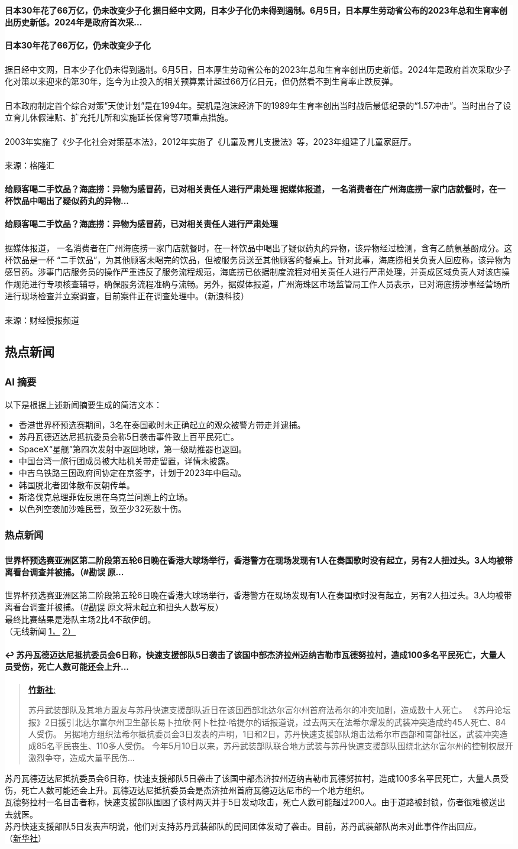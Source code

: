 
#### 日本30年花了66万亿，仍未改变少子化 据日经中文网，日本少子化仍未得到遏制。6月5日，日本厚生劳动省公布的2023年总和生育率创出历史新低。2024年是政府首次采...
<p><b>日本30年花了66万亿，仍未改变少子化</b><br><br>据日经中文网，日本少子化仍未得到遏制。6月5日，日本厚生劳动省公布的2023年总和生育率创出历史新低。2024年是政府首次采取少子化对策以来迎来的第30年，迄今为止投入的相关预算累计超过66万亿日元，但仍然看不到生育率止跌反弹。<br><br>日本政府制定首个综合对策“天使计划”是在1994年。契机是泡沫经济下的1989年生育率创出当时战后最低纪录的“1.57冲击”。当时出台了设立育儿休假津贴、扩充托儿所和实施延长保育等7项重点措施。<br><br>2003年实施了《少子化社会对策基本法》，2012年实施了《儿童及育儿支援法》等，2023年组建了儿童家庭厅。<br><br>来源：格隆汇</p>


#### 给顾客喝二手饮品？海底捞：异物为感冒药，已对相关责任人进行严肃处理 据媒体报道， 一名消费者在广州海底捞一家门店就餐时，在一杯饮品中喝出了疑似药丸的异物...
<p><b>给顾客喝二手饮品？海底捞：异物为感冒药，已对相关责任人进行严肃处理</b><br><br>据媒体报道， 一名消费者在广州海底捞一家门店就餐时，在一杯饮品中喝出了疑似药丸的异物，该异物经过检测，含有乙酰氨基酚成分。这杯饮品是一杯 “二手饮品”，为其他顾客未喝完的饮品，但被服务员送至其他顾客的餐桌上。针对此事，海底捞相关负责人回应称，该异物为感冒药。涉事门店服务员的操作严重违反了服务流程规范，海底捞已依据制度流程对相关责任人进行严肃处理，并责成区域负责人对该店操作规范进行专项核查辅导，确保服务流程准确与流畅。另外，据媒体报道，广州海珠区市场监管局工作人员表示，已对海底捞涉事经营场所进行现场检查并立案调查，目前案件正在调查处理中。（新浪科技）<br><br>来源：财经慢报频道</p>

## 热点新闻

### AI 摘要

以下是根据上述新闻摘要生成的简洁文本：

- 香港世界杯预选赛期间，3名在奏国歌时未正确起立的观众被警方带走并逮捕。
- 苏丹瓦德迈达尼抵抗委员会称5日袭击事件致上百平民死亡。
- SpaceX“星舰”第四次发射中返回地球，第一级助推器也返回。
- 中国台湾一旅行团成员被大陆机关带走留置，详情未披露。
- 中吉乌铁路三国政府间协定在京签字，计划于2023年中启动。
- 韩国脱北者团体散布反朝传单。
- 斯洛伐克总理菲佐反思在乌克兰问题上的立场。
- 以色列空袭加沙难民营，致至少32死数十伤。

### 热点新闻

#### 世界杯预选赛亚洲区第二阶段第五轮6日晚在香港大球场举行，香港警方在现场发现有1人在奏国歌时没有起立，另有2人扭过头。3人均被带离看台调查并被捕。（#勘误 原...
<p>世界杯预选赛亚洲区第二阶段第五轮6日晚在香港大球场举行，香港警方在现场发现有1人在奏国歌时没有起立，另有2人扭过头。3人均被带离看台调查并被捕。（<a href="https://t.me/tnews365/30600?q=%23%E5%8B%98%E8%AF%AF">#勘误</a> 原文将未起立和扭头人数写反）<br>最终比赛结果是港队主场2比4不敌伊朗。<br>（无线新闻 <a href="https://news.tvb.com/tc/sports/6661cc05fc915f32d1e0ad69/%E9%AB%94%E8%82%B2-%E6%93%9A%E6%82%89%E8%AD%A6%E6%96%B9%E9%A6%99%E6%B8%AF%E5%A4%A7%E7%90%83%E5%A0%B4%E6%8B%98%E6%8D%95%E4%B8%89%E4%BA%BA-%E6%B6%89%E4%B8%96%E7%9B%83%E5%A4%96%E5%A5%8F%E5%9C%8B%E6%AD%8C%E6%9C%9F%E9%96%93%E7%84%A1%E7%AB%99%E7%AB%8B%E5%8F%8A%E6%89%AD%E9%81%8E%E9%A0%AD" target="_blank" rel="noopener" onclick="return confirm('Open this link?\n\n'+this.href);">1，</a> <a href="https://news.tvb.com/tc/sports/6661c230fc915f32d1e066bc/%E9%AB%94%E8%82%B2-%E4%B8%96%E7%9B%83%E5%A4%96%E4%BA%9E%E6%B4%B2%E5%8D%80%E7%AC%AC%E4%BA%8C%E5%9C%88%E6%B8%AF%E9%9A%8A2-4%E4%B8%8D%E6%95%B5%E4%BC%8A%E6%9C%97" target="_blank" rel="noopener" onclick="return confirm('Open this link?\n\n'+this.href);">2）</a></p>


#### ↩️ 苏丹瓦德迈达尼抵抗委员会6日称，快速支援部队5日袭击了该国中部杰济拉州迈纳吉勒市瓦德努拉村，造成100多名平民死亡，大量人员受伤，死亡人数可能还会上升...
<div class="rsshub-quote"><blockquote>                                    <p><a href="https://t.me/tnews365/30564"><b>竹新社</b>:</a></p>                                                                        <p>苏丹武装部队及其地方盟友与苏丹快速支援部队近日在该国西部北达尔富尔州首府法希尔的冲突加剧，造成数十人死亡。 《苏丹论坛报》2日援引北达尔富尔州卫生部长易卜拉欣·阿卜杜拉·哈提尔的话报道说，过去两天在法希尔爆发的武装冲突造成约45人死亡、84人受伤。 另据地方组织法希尔抵抗委员会3日发表的声明，1日和2日，苏丹快速支援部队炮击法希尔市西部和南部社区，武装冲突造成85名平民丧生、110多人受伤。 今年5月10日以来，苏丹武装部队联合地方武装与苏丹快速支援部队围绕北达尔富尔州的控制权展开激烈争夺，造成大量平民伤…</p>                                </blockquote></div><p>苏丹瓦德迈达尼抵抗委员会6日称，快速支援部队5日袭击了该国中部杰济拉州迈纳吉勒市瓦德努拉村，造成100多名平民死亡，大量人员受伤，死亡人数可能还会上升。瓦德迈达尼抵抗委员会是杰济拉州首府瓦德迈达尼市的一个地方组织。<br>瓦德努拉村一名目击者称，快速支援部队围困了该村两天并于5日发动攻击，死亡人数可能超过200人。由于道路被封锁，伤者很难被送出去就医。<br>苏丹快速支援部队5日发表声明说，他们对支持苏丹武装部队的民间团体发动了袭击。目前，苏丹武装部队尚未对此事件作出回应。<br>（<a href="http://www.news.cn/world/20240606/270d8e2e8fba45f4bc381286d9e5154a/c.html" target="_blank" rel="noopener" onclick="return confirm('Open this link?\n\n'+this.href);">新华社</a>）</p>
